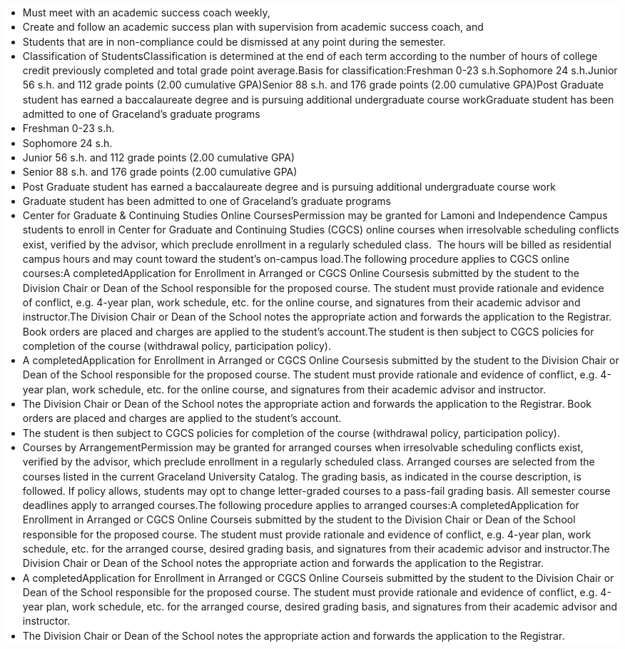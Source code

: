 - Must meet with an academic success coach weekly,
- Create and follow an academic success plan with supervision from academic success coach, and
- Students that are in non-compliance could be dismissed at any point during the semester.
- Classification of StudentsClassification is determined at the end of each term according to the number of hours of college credit previously completed and total grade point average.Basis for classification:Freshman 0-23 s.h.Sophomore 24 s.h.Junior 56 s.h. and 112 grade points (2.00 cumulative GPA)Senior 88 s.h. and 176 grade points (2.00 cumulative GPA)Post Graduate student has earned a baccalaureate degree and is pursuing additional undergraduate course workGraduate student has been admitted to one of Graceland’s graduate programs
- Freshman 0-23 s.h.
- Sophomore 24 s.h.
- Junior 56 s.h. and 112 grade points (2.00 cumulative GPA)
- Senior 88 s.h. and 176 grade points (2.00 cumulative GPA)
- Post Graduate student has earned a baccalaureate degree and is pursuing additional undergraduate course work
- Graduate student has been admitted to one of Graceland’s graduate programs
- Center for Graduate & Continuing Studies Online CoursesPermission may be granted for Lamoni and Independence Campus students to enroll in Center for Graduate and Continuing Studies (CGCS) online courses when irresolvable scheduling conflicts exist, verified by the advisor, which preclude enrollment in a regularly scheduled class.  The hours will be billed as residential campus hours and may count toward the student’s on-campus load.The following procedure applies to CGCS online courses:A completedApplication for Enrollment in Arranged or CGCS Online Coursesis submitted by the student to the Division Chair or Dean of the School responsible for the proposed course. The student must provide rationale and evidence of conflict, e.g. 4-year plan, work schedule, etc. for the online course, and signatures from their academic advisor and instructor.The Division Chair or Dean of the School notes the appropriate action and forwards the application to the Registrar. Book orders are placed and charges are applied to the student’s account.The student is then subject to CGCS policies for completion of the course (withdrawal policy, participation policy).
- A completedApplication for Enrollment in Arranged or CGCS Online Coursesis submitted by the student to the Division Chair or Dean of the School responsible for the proposed course. The student must provide rationale and evidence of conflict, e.g. 4-year plan, work schedule, etc. for the online course, and signatures from their academic advisor and instructor.
- The Division Chair or Dean of the School notes the appropriate action and forwards the application to the Registrar. Book orders are placed and charges are applied to the student’s account.
- The student is then subject to CGCS policies for completion of the course (withdrawal policy, participation policy).
- Courses by ArrangementPermission may be granted for arranged courses when irresolvable scheduling conflicts exist, verified by the advisor, which preclude enrollment in a regularly scheduled class. Arranged courses are selected from the courses listed in the current Graceland University Catalog. The grading basis, as indicated in the course description, is followed. If policy allows, students may opt to change letter-graded courses to a pass-fail grading basis. All semester course deadlines apply to arranged courses.The following procedure applies to arranged courses:A completedApplication for Enrollment in Arranged or CGCS Online Courseis submitted by the student to the Division Chair or Dean of the School responsible for the proposed course. The student must provide rationale and evidence of conflict, e.g. 4-year plan, work schedule, etc. for the arranged course, desired grading basis, and signatures from their academic advisor and instructor.The Division Chair or Dean of the School notes the appropriate action and forwards the application to the Registrar.
- A completedApplication for Enrollment in Arranged or CGCS Online Courseis submitted by the student to the Division Chair or Dean of the School responsible for the proposed course. The student must provide rationale and evidence of conflict, e.g. 4-year plan, work schedule, etc. for the arranged course, desired grading basis, and signatures from their academic advisor and instructor.
- The Division Chair or Dean of the School notes the appropriate action and forwards the application to the Registrar.